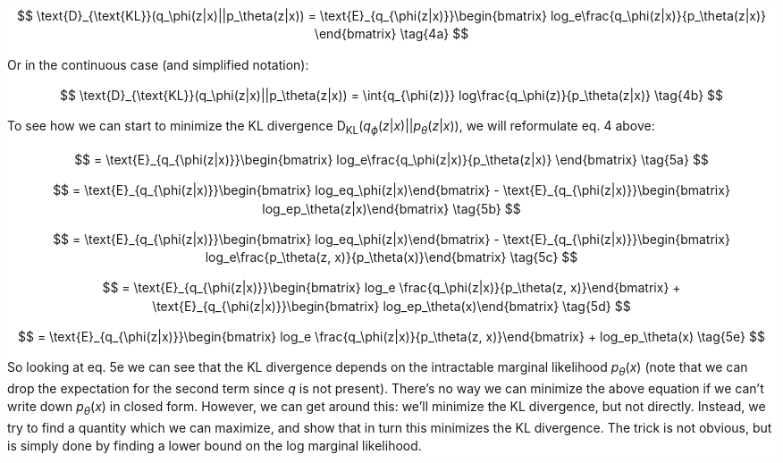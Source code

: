 $$
\text{D}_{\text{KL}}(q_\phi(z|x)||p_\theta(z|x)) = \text{E}_{q_{\phi(z|x)}}\begin{bmatrix}
log_e\frac{q_\phi(z|x)}{p_\theta(z|x)}
\end{bmatrix}
\tag{4a}
$$

Or in the continuous case (and simplified notation):

$$
\text{D}_{\text{KL}}(q_\phi(z|x)||p_\theta(z|x)) = \int{q_{\phi(z)}}
log\frac{q_\phi(z)}{p_\theta(z|x)}
\tag{4b}
$$

To see how we can start to minimize the KL divergence $\text{D}_{\text{KL}}(q_\phi(z|x)||p_\theta(z|x))$, we will reformulate eq. 4 above:

$$
 = \text{E}_{q_{\phi(z|x)}}\begin{bmatrix}
log_e\frac{q_\phi(z|x)}{p_\theta(z|x)}
\end{bmatrix}
\tag{5a}
$$

$$
 = \text{E}_{q_{\phi(z|x)}}\begin{bmatrix} log_eq_\phi(z|x)\end{bmatrix} - \text{E}_{q_{\phi(z|x)}}\begin{bmatrix} log_ep_\theta(z|x)\end{bmatrix}
 \tag{5b}
$$

$$
 = \text{E}_{q_{\phi(z|x)}}\begin{bmatrix} log_eq_\phi(z|x)\end{bmatrix} - \text{E}_{q_{\phi(z|x)}}\begin{bmatrix} log_e\frac{p_\theta(z, x)}{p_\theta(x)}\end{bmatrix}
\tag{5c}
$$

$$
 = \text{E}_{q_{\phi(z|x)}}\begin{bmatrix} log_e \frac{q_\phi(z|x)}{p_\theta(z, x)}\end{bmatrix} + \text{E}_{q_{\phi(z|x)}}\begin{bmatrix} log_ep_\theta(x)\end{bmatrix}
\tag{5d}
$$

$$
 = \text{E}_{q_{\phi(z|x)}}\begin{bmatrix} log_e \frac{q_\phi(z|x)}{p_\theta(z, x)}\end{bmatrix} +  log_ep_\theta(x)
\tag{5e}
$$

So looking at eq. 5e we can see that the KL divergence depends on the intractable marginal likelihood $p_\theta(x)$ (note that we can drop the expectation for the second term since $q$ is not present). There’s no way we can minimize the above equation if we can’t write down $p_\theta(x)$ in closed form. However, we can get around this: we’ll minimize the KL divergence, but not directly. Instead, we try to find a quantity which we can maximize, and show that in turn this minimizes the KL divergence. The trick is not obvious, but is simply done by finding a lower bound on the log marginal likelihood.
